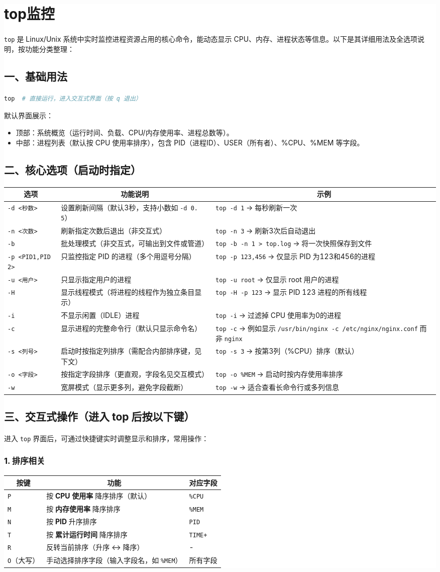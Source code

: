 # top监控

`top` 是 Linux/Unix 系统中实时监控进程资源占用的核心命令，能动态显示 CPU、内存、进程状态等信息。以下是其详细用法及全选项说明，按功能分类整理：

## 一、基础用法

```bash
top  # 直接运行，进入交互式界面（按 q 退出）
```

默认界面展示：

- 顶部：系统概览（运行时间、负载、CPU/内存使用率、进程总数等）。
- 中部：进程列表（默认按 CPU 使用率排序），包含 PID（进程ID）、USER（所有者）、%CPU、%MEM 等字段。

## 二、核心选项（启动时指定）

| 选项 | 功能说明 | 示例 |
|------|----------|------|
| `-d <秒数>` | 设置刷新间隔（默认3秒，支持小数如 `-d 0.5`） | `top -d 1` → 每秒刷新一次 |
| `-n <次数>` | 刷新指定次数后退出（非交互式） | `top -n 3` → 刷新3次后自动退出 |
| `-b` | 批处理模式（非交互式，可输出到文件或管道） | `top -b -n 1 > top.log` → 将一次快照保存到文件 |
| `-p <PID1,PID2>` | 只监控指定 PID 的进程（多个用逗号分隔） | `top -p 123,456` → 仅显示 PID 为123和456的进程 |
| `-u <用户>` | 只显示指定用户的进程 | `top -u root` → 仅显示 root 用户的进程 |
| `-H` | 显示线程模式（将进程的线程作为独立条目显示） | `top -H -p 123` → 显示 PID 123 进程的所有线程 |
| `-i` | 不显示闲置（IDLE）进程 | `top -i` → 过滤掉 CPU 使用率为0的进程 |
| `-c` | 显示进程的完整命令行（默认只显示命令名） | `top -c` → 例如显示 `/usr/bin/nginx -c /etc/nginx/nginx.conf` 而非 `nginx` |
| `-s <列号>` | 启动时按指定列排序（需配合内部排序键，见下文） | `top -s 3` → 按第3列（%CPU）排序（默认） |
| `-o <字段>` | 按指定字段排序（更直观，字段名见交互模式） | `top -o %MEM` → 启动时按内存使用率排序 |
| `-w` | 宽屏模式（显示更多列，避免字段截断） | `top -w` → 适合查看长命令行或多列信息 |

## 三、交互式操作（进入 top 后按以下键）

进入 `top` 界面后，可通过快捷键实时调整显示和排序，常用操作：

### 1. 排序相关

| 按键 | 功能 | 对应字段 |
|------|------|----------|
| `P` | 按 **CPU 使用率** 降序排序（默认） | `%CPU` |
| `M` | 按 **内存使用率** 降序排序 | `%MEM` |
| `N` | 按 **PID** 升序排序 | `PID` |
| `T` | 按 **累计运行时间** 降序排序 | `TIME+` |
| `R` | 反转当前排序（升序 ↔ 降序） | - |
| `O`（大写） | 手动选择排序字段（输入字段名，如 `%MEM`） | 所有字段 |
